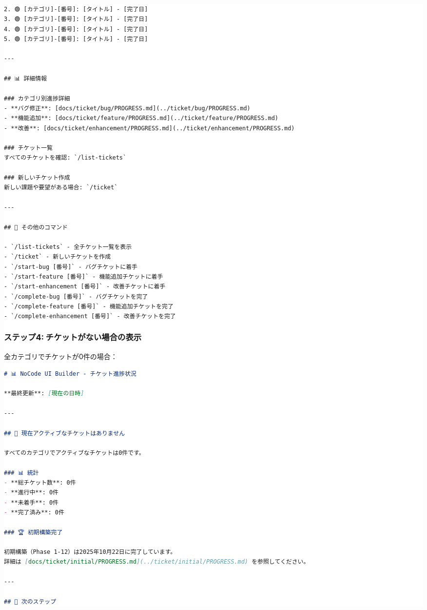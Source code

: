 ```
2. 🟢 [カテゴリ]-[番号]: [タイトル] - [完了日]
3. 🟢 [カテゴリ]-[番号]: [タイトル] - [完了日]
4. 🟢 [カテゴリ]-[番号]: [タイトル] - [完了日]
5. 🟢 [カテゴリ]-[番号]: [タイトル] - [完了日]

---

## 📊 詳細情報

### カテゴリ別進捗詳細
- **バグ修正**: [docs/ticket/bug/PROGRESS.md](../ticket/bug/PROGRESS.md)
- **機能追加**: [docs/ticket/feature/PROGRESS.md](../ticket/feature/PROGRESS.md)
- **改善**: [docs/ticket/enhancement/PROGRESS.md](../ticket/enhancement/PROGRESS.md)

### チケット一覧
すべてのチケットを確認: `/list-tickets`

### 新しいチケット作成
新しい課題や要望がある場合: `/ticket`

---

## 📝 その他のコマンド

- `/list-tickets` - 全チケット一覧を表示
- `/ticket` - 新しいチケットを作成
- `/start-bug [番号]` - バグチケットに着手
- `/start-feature [番号]` - 機能追加チケットに着手
- `/start-enhancement [番号]` - 改善チケットに着手
- `/complete-bug [番号]` - バグチケットを完了
- `/complete-feature [番号]` - 機能追加チケットを完了
- `/complete-enhancement [番号]` - 改善チケットを完了
```

### ステップ4: チケットがない場合の表示

全カテゴリでチケットが0件の場合：

```markdown
# 📊 NoCode UI Builder - チケット進捗状況

**最終更新**: [現在の日時]

---

## 🎉 現在アクティブなチケットはありません

すべてのカテゴリでアクティブなチケットは0件です。

### 📊 統計
- **総チケット数**: 0件
- **進行中**: 0件
- **未着手**: 0件
- **完了済み**: 0件

### 🏆 初期構築完了

初期構築（Phase 1-12）は2025年10月22日に完了しています。
詳細は [docs/ticket/initial/PROGRESS.md](../ticket/initial/PROGRESS.md) を参照してください。

---

## 📝 次のステップ

```